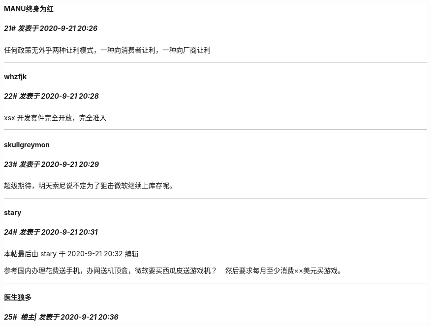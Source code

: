 ####  MANU终身为红  
##### 21#       发表于 2020-9-21 20:26




任何政策无外乎两种让利模式，一种向消费者让利，一种向厂商让利







*****

####  whzfjk  
##### 22#       发表于 2020-9-21 20:28




xsx 开发套件完全开放，完全准入







*****

####  skullgreymon  
##### 23#       发表于 2020-9-21 20:29




超级期待，明天索尼说不定为了狙击微软继续上库存呢。







*****

####  stary  
##### 24#       发表于 2020-9-21 20:31



 本帖最后由 stary 于 2020-9-21 20:32 编辑 

参考国内办理花费送手机，办网送机顶盒，微软要买西瓜皮送游戏机？    然后要求每月至少消费××美元买游戏。







*****

####  医生狼多  
##### 25#         楼主| 发表于 2020-9-21 20:36

